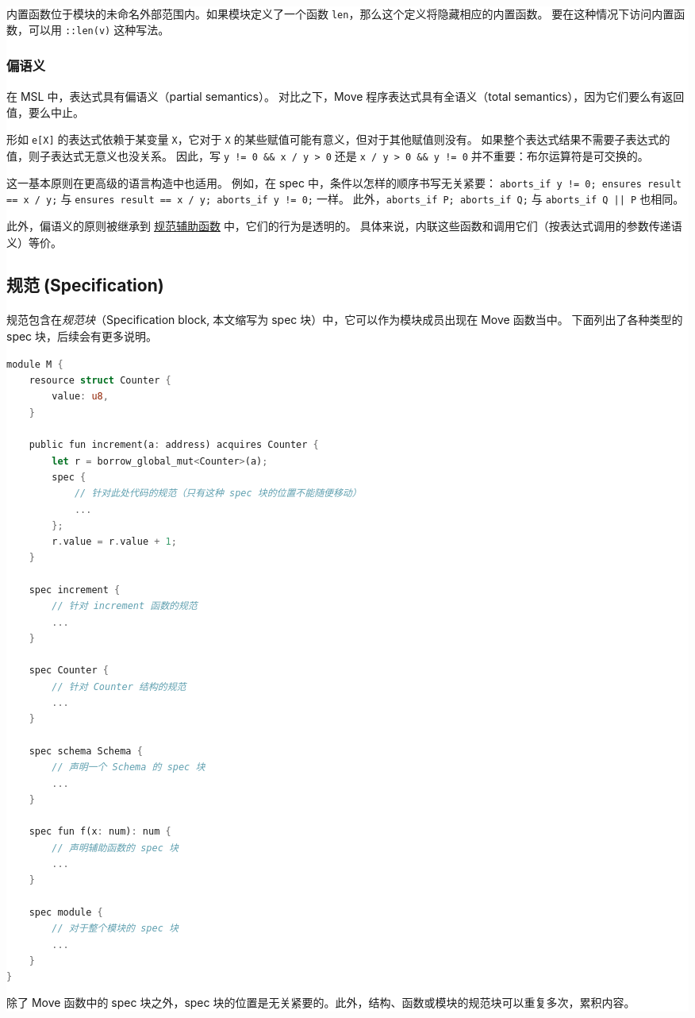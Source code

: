 内置函数位于模块的未命名外部范围内。如果模块定义了一个函数 `len`，那么这个定义将隐藏相应的内置函数。
要在这种情况下访问内置函数，可以用 `::len(v)` 这种写法。

### 偏语义
在 MSL 中，表达式具有偏语义（partial semantics）。
对比之下，Move 程序表达式具有全语义（total semantics），因为它们要么有返回值，要么中止。

形如 `e[X]` 的表达式依赖于某变量 `X`，它对于 `X` 的某些赋值可能有意义，但对于其他赋值则没有。
如果整个表达式结果不需要子表达式的值，则子表达式无意义也没关系。
因此，写 `y != 0 && x / y > 0` 还是 `x / y > 0 && y != 0` 并不重要：布尔运算符是可交换的。

这一基本原则在更高级的语言构造中也适用。
例如，在 spec 中，条件以怎样的顺序书写无关紧要：
`aborts_if y != 0; ensures result == x / y;` 与 `ensures result == x / y; aborts_if y != 0;` 一样。
此外，`aborts_if P; aborts_if Q;` 与 `aborts_if Q || P` 也相同。

此外，偏语义的原则被继承到 [规范辅助函数](#辅助函数) 中，它们的行为是透明的。
具体来说，内联这些函数和调用它们（按表达式调用的参数传递语义）等价。

## 规范 (Specification)
规范包含在*规范块*（Specification block, 本文缩写为 spec 块）中，它可以作为模块成员出现在 Move 函数当中。
下面列出了各种类型的 spec 块，后续会有更多说明。
```rust
module M {
    resource struct Counter {
        value: u8,
    }

    public fun increment(a: address) acquires Counter {
        let r = borrow_global_mut<Counter>(a);
        spec {
            // 针对此处代码的规范（只有这种 spec 块的位置不能随便移动）
            ...
        };
        r.value = r.value + 1;
    }

    spec increment {
        // 针对 increment 函数的规范
        ...
    }

    spec Counter {
        // 针对 Counter 结构的规范
        ...
    }

    spec schema Schema {
        // 声明一个 Schema 的 spec 块
        ...
    }

    spec fun f(x: num): num {
        // 声明辅助函数的 spec 块
        ...
    }

    spec module {
        // 对于整个模块的 spec 块
        ...
    }
}
```
除了 Move 函数中的 spec 块之外，spec 块的位置是无关紧要的。此外，结构、函数或模块的规范块可以重复多次，累积内容。
